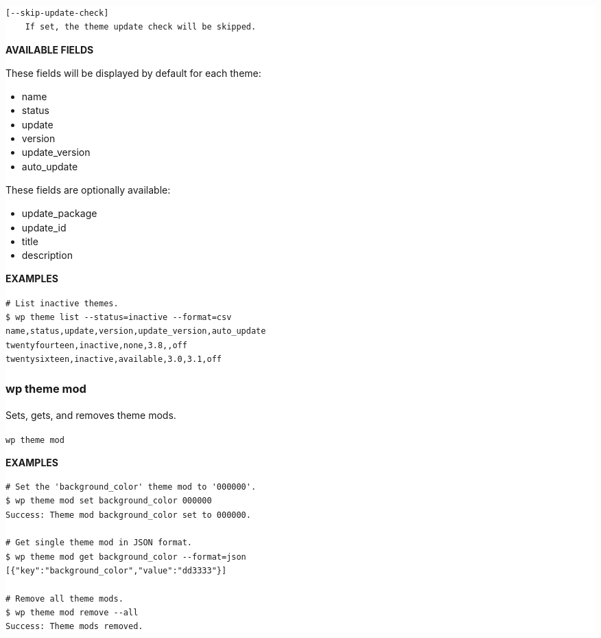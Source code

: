 	[--skip-update-check]
		If set, the theme update check will be skipped.

**AVAILABLE FIELDS**

These fields will be displayed by default for each theme:

* name
* status
* update
* version
* update_version
* auto_update

These fields are optionally available:

* update_package
* update_id
* title
* description

**EXAMPLES**

    # List inactive themes.
    $ wp theme list --status=inactive --format=csv
    name,status,update,version,update_version,auto_update
    twentyfourteen,inactive,none,3.8,,off
    twentysixteen,inactive,available,3.0,3.1,off



### wp theme mod

Sets, gets, and removes theme mods.

~~~
wp theme mod
~~~

**EXAMPLES**

    # Set the 'background_color' theme mod to '000000'.
    $ wp theme mod set background_color 000000
    Success: Theme mod background_color set to 000000.

    # Get single theme mod in JSON format.
    $ wp theme mod get background_color --format=json
    [{"key":"background_color","value":"dd3333"}]

    # Remove all theme mods.
    $ wp theme mod remove --all
    Success: Theme mods removed.
